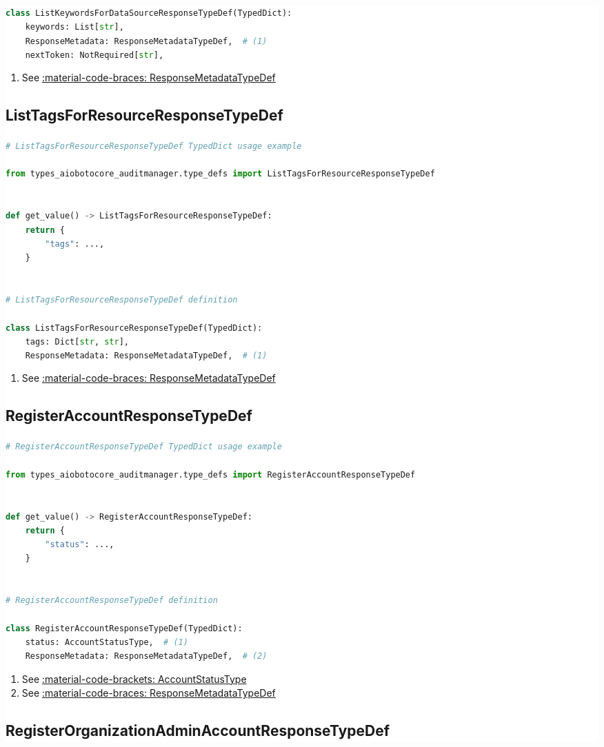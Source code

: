 ```python
class ListKeywordsForDataSourceResponseTypeDef(TypedDict):
    keywords: List[str],
    ResponseMetadata: ResponseMetadataTypeDef,  # (1)
    nextToken: NotRequired[str],
```

1. See [:material-code-braces: ResponseMetadataTypeDef](./type_defs.md#responsemetadatatypedef) 
## ListTagsForResourceResponseTypeDef

```python
# ListTagsForResourceResponseTypeDef TypedDict usage example

from types_aiobotocore_auditmanager.type_defs import ListTagsForResourceResponseTypeDef


def get_value() -> ListTagsForResourceResponseTypeDef:
    return {
        "tags": ...,
    }


# ListTagsForResourceResponseTypeDef definition

class ListTagsForResourceResponseTypeDef(TypedDict):
    tags: Dict[str, str],
    ResponseMetadata: ResponseMetadataTypeDef,  # (1)
```

1. See [:material-code-braces: ResponseMetadataTypeDef](./type_defs.md#responsemetadatatypedef) 
## RegisterAccountResponseTypeDef

```python
# RegisterAccountResponseTypeDef TypedDict usage example

from types_aiobotocore_auditmanager.type_defs import RegisterAccountResponseTypeDef


def get_value() -> RegisterAccountResponseTypeDef:
    return {
        "status": ...,
    }


# RegisterAccountResponseTypeDef definition

class RegisterAccountResponseTypeDef(TypedDict):
    status: AccountStatusType,  # (1)
    ResponseMetadata: ResponseMetadataTypeDef,  # (2)
```

1. See [:material-code-brackets: AccountStatusType](./literals.md#accountstatustype) 
2. See [:material-code-braces: ResponseMetadataTypeDef](./type_defs.md#responsemetadatatypedef) 
## RegisterOrganizationAdminAccountResponseTypeDef
